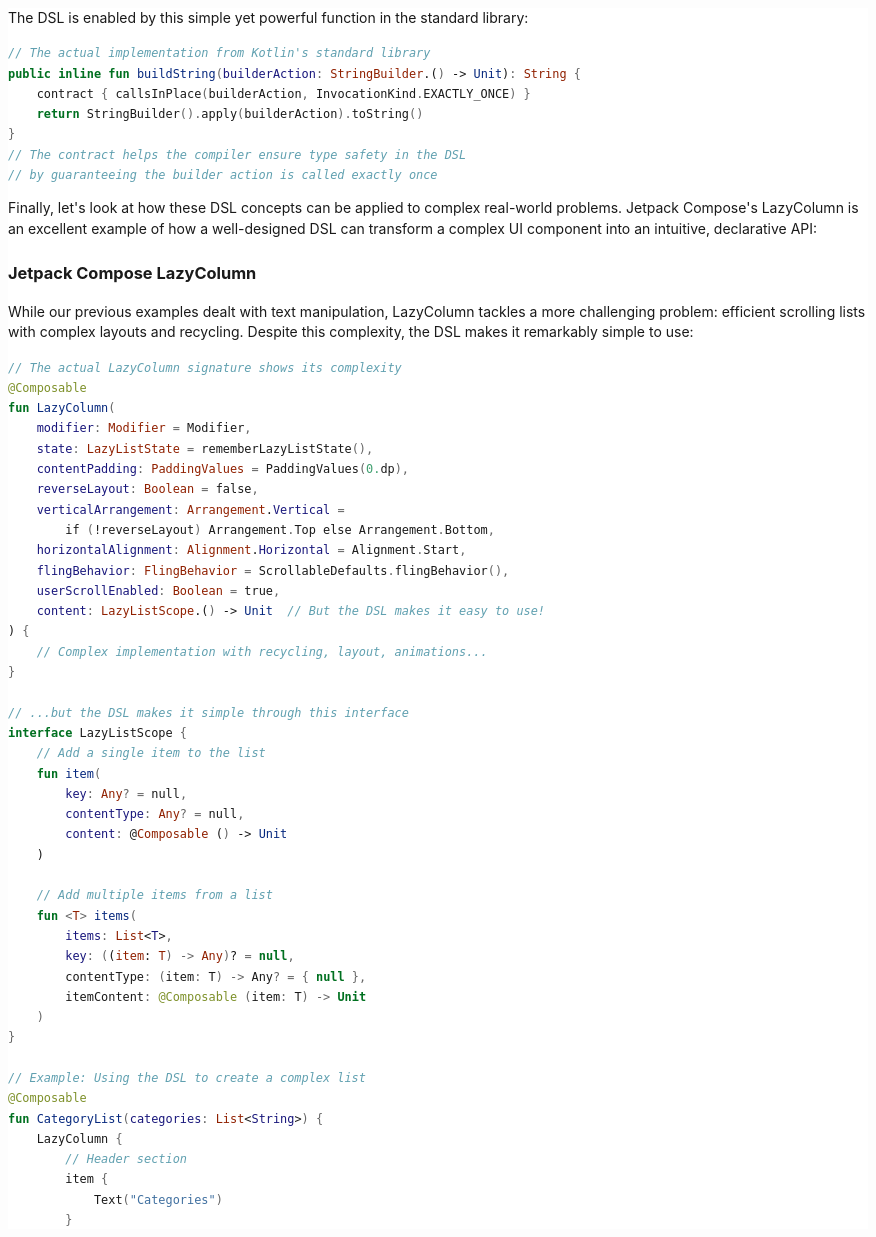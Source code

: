 The DSL is enabled by this simple yet powerful function in the standard library:

```kotlin
// The actual implementation from Kotlin's standard library
public inline fun buildString(builderAction: StringBuilder.() -> Unit): String {
    contract { callsInPlace(builderAction, InvocationKind.EXACTLY_ONCE) }
    return StringBuilder().apply(builderAction).toString()
}
// The contract helps the compiler ensure type safety in the DSL
// by guaranteeing the builder action is called exactly once
```

Finally, let's look at how these DSL concepts can be applied to complex real-world problems. Jetpack Compose's LazyColumn is an excellent example of how a well-designed DSL can transform a complex UI component into an intuitive, declarative API:

### Jetpack Compose LazyColumn

While our previous examples dealt with text manipulation, LazyColumn tackles a more challenging problem: efficient scrolling lists with complex layouts and recycling. Despite this complexity, the DSL makes it remarkably simple to use:

```kotlin
// The actual LazyColumn signature shows its complexity
@Composable
fun LazyColumn(
    modifier: Modifier = Modifier,
    state: LazyListState = rememberLazyListState(),
    contentPadding: PaddingValues = PaddingValues(0.dp),
    reverseLayout: Boolean = false,
    verticalArrangement: Arrangement.Vertical =
        if (!reverseLayout) Arrangement.Top else Arrangement.Bottom,
    horizontalAlignment: Alignment.Horizontal = Alignment.Start,
    flingBehavior: FlingBehavior = ScrollableDefaults.flingBehavior(),
    userScrollEnabled: Boolean = true,
    content: LazyListScope.() -> Unit  // But the DSL makes it easy to use!
) {
    // Complex implementation with recycling, layout, animations...
}

// ...but the DSL makes it simple through this interface
interface LazyListScope {
    // Add a single item to the list
    fun item(
        key: Any? = null,
        contentType: Any? = null,
        content: @Composable () -> Unit
    )

    // Add multiple items from a list
    fun <T> items(
        items: List<T>,
        key: ((item: T) -> Any)? = null,
        contentType: (item: T) -> Any? = { null },
        itemContent: @Composable (item: T) -> Unit
    )
}

// Example: Using the DSL to create a complex list
@Composable
fun CategoryList(categories: List<String>) {
    LazyColumn {
        // Header section
        item {
            Text("Categories")
        }
```